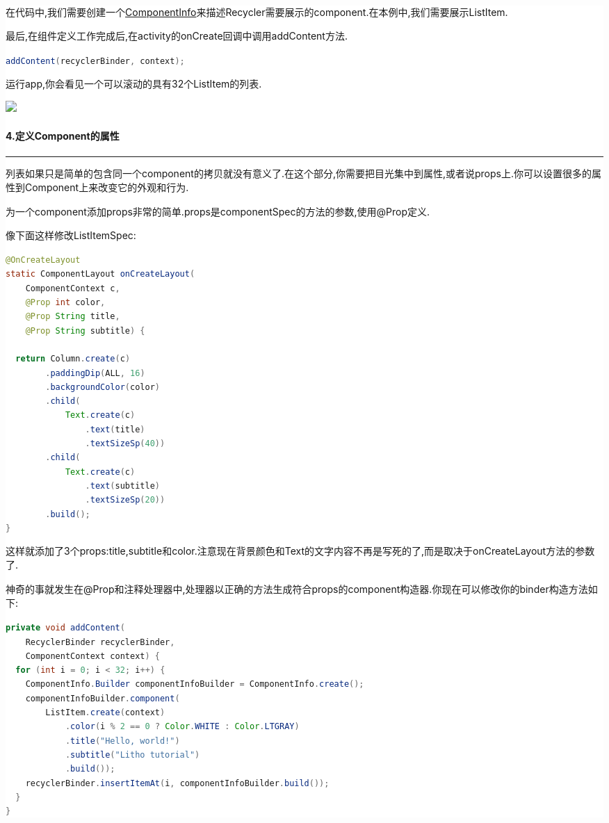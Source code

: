 在代码中,我们需要创建一个[ComponentInfo](http://fblitho.com/javadoc/com/facebook/litho/ComponentInfo)来描述Recycler需要展示的component.在本例中,我们需要展示ListItem.

最后,在组件定义工作完成后,在activity的onCreate回调中调用addContent方法.
``` java
addContent(recyclerBinder, context);
```
运行app,你会看见一个可以滚动的具有32个ListItem的列表.

![](/image/20170428105417.png)

</p>
</p>

#### 4.定义Component的属性
---
列表如果只是简单的包含同一个component的拷贝就没有意义了.在这个部分,你需要把目光集中到属性,或者说props上.你可以设置很多的属性到Component上来改变它的外观和行为.

为一个component添加props非常的简单.props是componentSpec的方法的参数,使用@Prop定义.

像下面这样修改ListItemSpec:
``` java
@OnCreateLayout
static ComponentLayout onCreateLayout(
    ComponentContext c,
    @Prop int color,
    @Prop String title,
    @Prop String subtitle) {
    
  return Column.create(c)
        .paddingDip(ALL, 16)
        .backgroundColor(color)
        .child(
            Text.create(c)
                .text(title)
                .textSizeSp(40))
        .child(
            Text.create(c)
                .text(subtitle)
                .textSizeSp(20))
        .build();
}
```

这样就添加了3个props:title,subtitle和color.注意现在背景颜色和Text的文字内容不再是写死的了,而是取决于onCreateLayout方法的参数了.

神奇的事就发生在@Prop和注释处理器中,处理器以正确的方法生成符合props的component构造器.你现在可以修改你的binder构造方法如下:
``` java
private void addContent(
    RecyclerBinder recyclerBinder, 
    ComponentContext context) {
  for (int i = 0; i < 32; i++) {
    ComponentInfo.Builder componentInfoBuilder = ComponentInfo.create();
    componentInfoBuilder.component(
        ListItem.create(context)
            .color(i % 2 == 0 ? Color.WHITE : Color.LTGRAY)
            .title("Hello, world!")
            .subtitle("Litho tutorial")
            .build());
    recyclerBinder.insertItemAt(i, componentInfoBuilder.build());
  }
}
```
